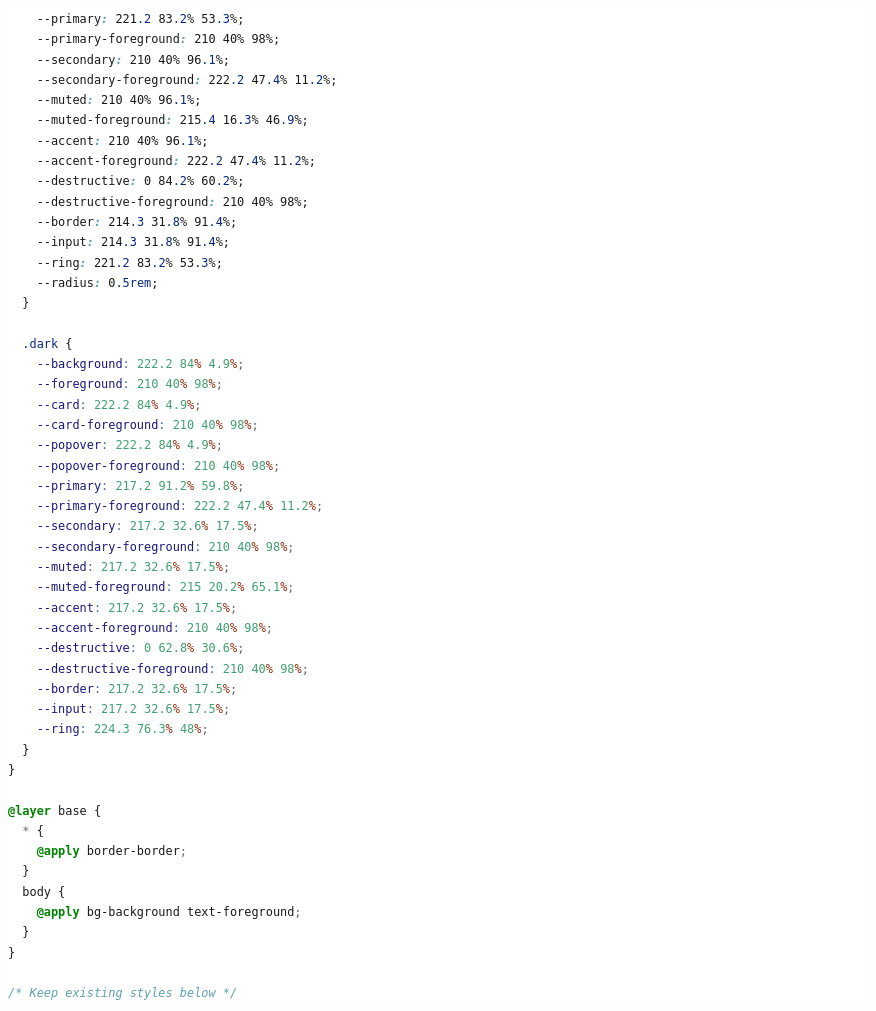 ```css
    --primary: 221.2 83.2% 53.3%;
    --primary-foreground: 210 40% 98%;
    --secondary: 210 40% 96.1%;
    --secondary-foreground: 222.2 47.4% 11.2%;
    --muted: 210 40% 96.1%;
    --muted-foreground: 215.4 16.3% 46.9%;
    --accent: 210 40% 96.1%;
    --accent-foreground: 222.2 47.4% 11.2%;
    --destructive: 0 84.2% 60.2%;
    --destructive-foreground: 210 40% 98%;
    --border: 214.3 31.8% 91.4%;
    --input: 214.3 31.8% 91.4%;
    --ring: 221.2 83.2% 53.3%;
    --radius: 0.5rem;
  }

  .dark {
    --background: 222.2 84% 4.9%;
    --foreground: 210 40% 98%;
    --card: 222.2 84% 4.9%;
    --card-foreground: 210 40% 98%;
    --popover: 222.2 84% 4.9%;
    --popover-foreground: 210 40% 98%;
    --primary: 217.2 91.2% 59.8%;
    --primary-foreground: 222.2 47.4% 11.2%;
    --secondary: 217.2 32.6% 17.5%;
    --secondary-foreground: 210 40% 98%;
    --muted: 217.2 32.6% 17.5%;
    --muted-foreground: 215 20.2% 65.1%;
    --accent: 217.2 32.6% 17.5%;
    --accent-foreground: 210 40% 98%;
    --destructive: 0 62.8% 30.6%;
    --destructive-foreground: 210 40% 98%;
    --border: 217.2 32.6% 17.5%;
    --input: 217.2 32.6% 17.5%;
    --ring: 224.3 76.3% 48%;
  }
}

@layer base {
  * {
    @apply border-border;
  }
  body {
    @apply bg-background text-foreground;
  }
}

/* Keep existing styles below */
```
